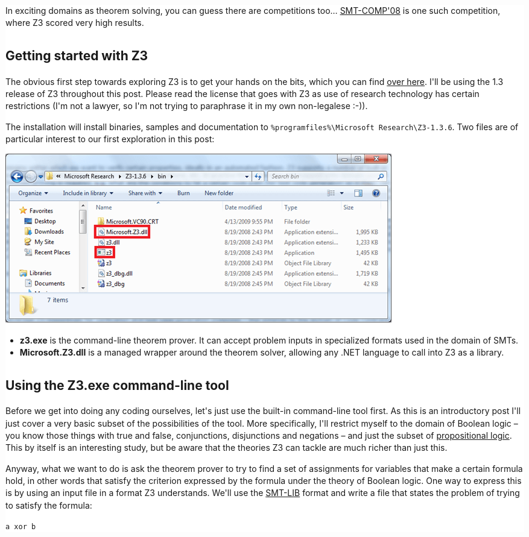 In exciting domains as theorem solving, you can guess there are competitions too… [SMT-COMP'08](http://www.smtexec.org/exec/) is one such competition, where Z3 scored very high results.

## Getting started with Z3

The obvious first step towards exploring Z3 is to get your hands on the bits, which you can find [over here](https://github.com/Z3Prover/z3). I'll be using the 1.3 release of Z3 throughout this post. Please read the license that goes with Z3 as use of research technology has certain restrictions (I'm not a lawyer, so I'm not trying to paraphrase it in my own non-legalese :-)).

The installation will install binaries, samples and documentation to `%programfiles%\Microsoft Research\Z3-1.3.6`. Two files are of particular interest to our first exploration in this post:

![](images/part-01-image-01.png)

- **z3.exe** is the command-line theorem prover. It can accept problem inputs in specialized formats used in the domain of SMTs.
- **Microsoft.Z3.dll** is a managed wrapper around the theorem solver, allowing any .NET language to call into Z3 as a library.

## Using the Z3.exe command-line tool

Before we get into doing any coding ourselves, let's just use the built-in command-line tool first. As this is an introductory post I'll just cover a very basic subset of the possibilities of the tool. More specifically, I'll restrict myself to the domain of Boolean logic – you know those things with true and false, conjunctions, disjunctions and negations – and just the subset of [propositional logic](http://en.wikipedia.org/wiki/Propositional_logic). This by itself is an interesting study, but be aware that the theories Z3 can tackle are much richer than just this.

Anyway, what we want to do is ask the theorem prover to try to find a set of assignments for variables that make a certain formula hold, in other words that satisfy the criterion expressed by the formula under the theory of Boolean logic. One way to express this is by using an input file in a format Z3 understands. We'll use the [SMT-LIB](http://www.smtlib.org/) format and write a file that states the problem of trying to satisfy the formula:

```
a xor b
```
